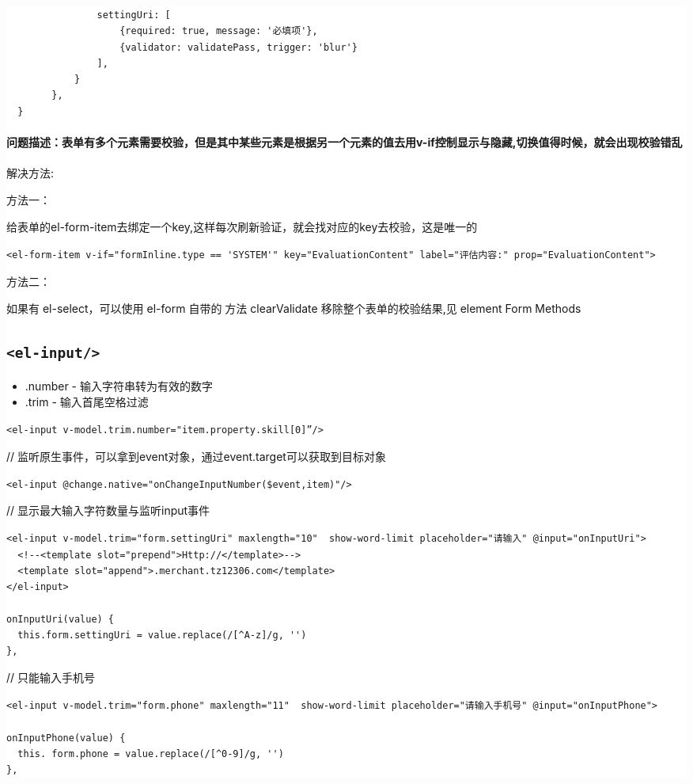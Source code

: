 ```
				settingUri: [
					{required: true, message: '必填项'},
					{validator: validatePass, trigger: 'blur'}
				],
			}
		},
  }
```

#### 问题描述：表单有多个元素需要校验，但是其中某些元素是根据另一个元素的值去用v-if控制显示与隐藏,切换值得时候，就会出现校验错乱

解决方法: 

方法一：

给表单的el-form-item去绑定一个key,这样每次刷新验证，就会找对应的key去校验，这是唯一的

```
<el-form-item v-if="formInline.type == 'SYSTEM'" key="EvaluationContent" label="评估内容:" prop="EvaluationContent">
```

方法二：

如果有 el-select，可以使用 el-form 自带的 方法 clearValidate 移除整个表单的校验结果,见 element Form Methods

## `<el-input/>`

* .number - 输入字符串转为有效的数字
* .trim - 输入首尾空格过滤

`<el-input v-model.trim.number="item.property.skill[0]”/>`

// 监听原生事件，可以拿到event对象，通过event.target可以获取到目标对象

`<el-input @change.native="onChangeInputNumber($event,item)"/>`

// 显示最大输入字符数量与监听input事件

```
<el-input v-model.trim="form.settingUri" maxlength="10"  show-word-limit placeholder="请输入" @input="onInputUri">
  <!--<template slot="prepend">Http://</template>-->
  <template slot="append">.merchant.tz12306.com</template>
</el-input>

onInputUri(value) {
  this.form.settingUri = value.replace(/[^A-z]/g, '')
},
```

// 只能输入手机号

```
<el-input v-model.trim="form.phone" maxlength="11"  show-word-limit placeholder="请输入手机号" @input="onInputPhone">

onInputPhone(value) {
  this. form.phone = value.replace(/[^0-9]/g, '')
},
```
